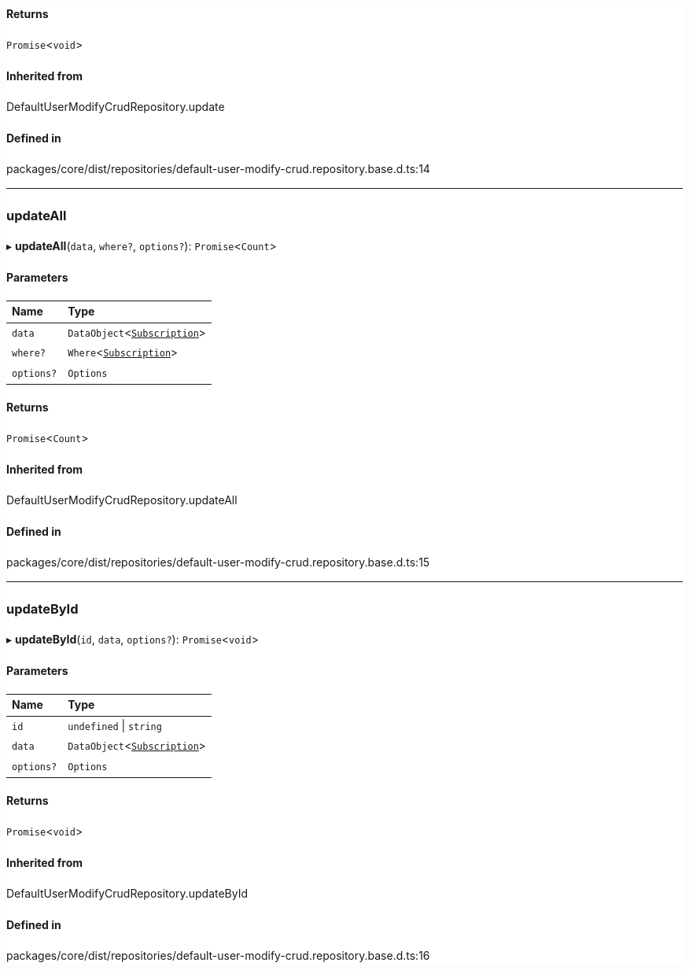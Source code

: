 #### Returns

`Promise`<`void`\>

#### Inherited from

DefaultUserModifyCrudRepository.update

#### Defined in

packages/core/dist/repositories/default-user-modify-crud.repository.base.d.ts:14

___

### updateAll

▸ **updateAll**(`data`, `where?`, `options?`): `Promise`<`Count`\>

#### Parameters

| Name | Type |
| :------ | :------ |
| `data` | `DataObject`<[`Subscription`](Subscription.md)\> |
| `where?` | `Where`<[`Subscription`](Subscription.md)\> |
| `options?` | `Options` |

#### Returns

`Promise`<`Count`\>

#### Inherited from

DefaultUserModifyCrudRepository.updateAll

#### Defined in

packages/core/dist/repositories/default-user-modify-crud.repository.base.d.ts:15

___

### updateById

▸ **updateById**(`id`, `data`, `options?`): `Promise`<`void`\>

#### Parameters

| Name | Type |
| :------ | :------ |
| `id` | `undefined` \| `string` |
| `data` | `DataObject`<[`Subscription`](Subscription.md)\> |
| `options?` | `Options` |

#### Returns

`Promise`<`void`\>

#### Inherited from

DefaultUserModifyCrudRepository.updateById

#### Defined in

packages/core/dist/repositories/default-user-modify-crud.repository.base.d.ts:16
